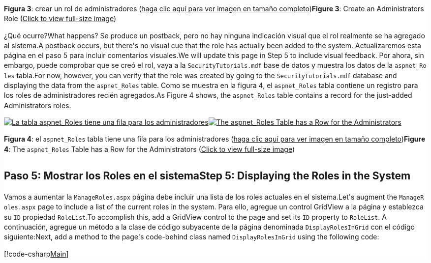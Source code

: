 <span data-ttu-id="da7c2-237">**Figura 3**: crear un rol de administradores ([haga clic aquí para ver imagen en tamaño completo](creating-and-managing-roles-cs/_static/image9.png))</span><span class="sxs-lookup"><span data-stu-id="da7c2-237">**Figure 3**: Create an Administrators Role  ([Click to view full-size image](creating-and-managing-roles-cs/_static/image9.png))</span></span>


<span data-ttu-id="da7c2-238">¿Qué ocurre?</span><span class="sxs-lookup"><span data-stu-id="da7c2-238">What happens?</span></span> <span data-ttu-id="da7c2-239">Se produce un postback, pero no hay ninguna indicación visual que el rol realmente se ha agregado al sistema.</span><span class="sxs-lookup"><span data-stu-id="da7c2-239">A postback occurs, but there's no visual cue that the role has actually been added to the system.</span></span> <span data-ttu-id="da7c2-240">Actualizaremos esta página en el paso 5 para incluir comentarios visuales.</span><span class="sxs-lookup"><span data-stu-id="da7c2-240">We will update this page in Step 5 to include visual feedback.</span></span> <span data-ttu-id="da7c2-241">Por ahora, sin embargo, puede comprobar que se creó el rol, vaya a la `SecurityTutorials.mdf` base de datos y muestra los datos de la `aspnet_Roles` tabla.</span><span class="sxs-lookup"><span data-stu-id="da7c2-241">For now, however, you can verify that the role was created by going to the `SecurityTutorials.mdf` database and displaying the data from the `aspnet_Roles` table.</span></span> <span data-ttu-id="da7c2-242">Como se muestra en la figura 4, el `aspnet_Roles` tabla contiene un registro para los roles de administradores recién agregados.</span><span class="sxs-lookup"><span data-stu-id="da7c2-242">As Figure 4 shows, the `aspnet_Roles` table contains a record for the just-added Administrators roles.</span></span>


<span data-ttu-id="da7c2-243">[![La tabla aspnet_Roles tiene una fila para los administradores](creating-and-managing-roles-cs/_static/image11.png)](creating-and-managing-roles-cs/_static/image10.png)</span><span class="sxs-lookup"><span data-stu-id="da7c2-243">[![The aspnet_Roles Table has a Row for the Administrators](creating-and-managing-roles-cs/_static/image11.png)](creating-and-managing-roles-cs/_static/image10.png)</span></span>

<span data-ttu-id="da7c2-244">**Figura 4**: el `aspnet_Roles` tabla tiene una fila para los administradores ([haga clic aquí para ver imagen en tamaño completo](creating-and-managing-roles-cs/_static/image12.png))</span><span class="sxs-lookup"><span data-stu-id="da7c2-244">**Figure 4**: The `aspnet_Roles` Table has a Row for the Administrators  ([Click to view full-size image](creating-and-managing-roles-cs/_static/image12.png))</span></span>


## <a name="step-5-displaying-the-roles-in-the-system"></a><span data-ttu-id="da7c2-245">Paso 5: Mostrar los Roles en el sistema</span><span class="sxs-lookup"><span data-stu-id="da7c2-245">Step 5: Displaying the Roles in the System</span></span>

<span data-ttu-id="da7c2-246">Vamos a aumentar la `ManageRoles.aspx` página debe incluir una lista de los roles actuales en el sistema.</span><span class="sxs-lookup"><span data-stu-id="da7c2-246">Let's augment the `ManageRoles.aspx` page to include a list of the current roles in the system.</span></span> <span data-ttu-id="da7c2-247">Para ello, agregue un control GridView a la página y establezca su `ID` propiedad `RoleList`.</span><span class="sxs-lookup"><span data-stu-id="da7c2-247">To accomplish this, add a GridView control to the page and set its `ID` property to `RoleList`.</span></span> <span data-ttu-id="da7c2-248">A continuación, agregue un método a la clase de código subyacente de la página denominada `DisplayRolesInGrid` con el código siguiente:</span><span class="sxs-lookup"><span data-stu-id="da7c2-248">Next, add a method to the page's code-behind class named `DisplayRolesInGrid` using the following code:</span></span>

[!code-csharp[Main](creating-and-managing-roles-cs/samples/sample8.cs)]
